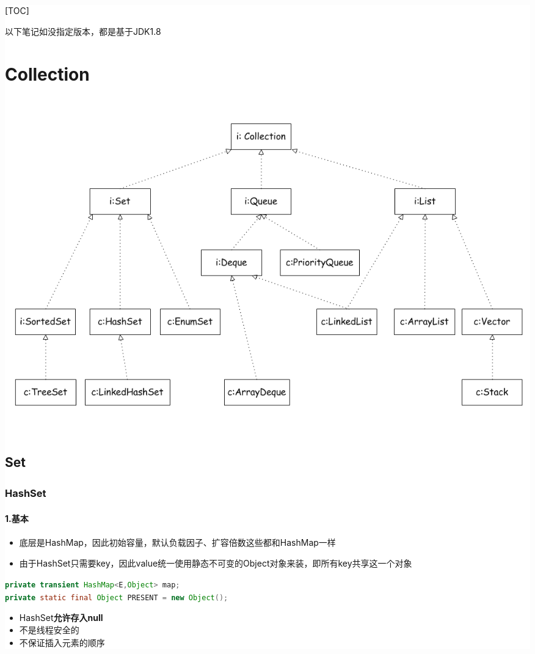 [TOC]

以下笔记如没指定版本，都是基于JDK1.8

# Collection

![javaCollection类图简版](https://github.com/Nixum/Java-Note/raw/master/Note/picture/collection类图.png)

## Set

### HashSet

#### 1.基本

* 底层是HashMap，因此初始容量，默认负载因子、扩容倍数这些都和HashMap一样

* 由于HashSet只需要key，因此value统一使用静态不可变的Object对象来装，即所有key共享这一个对象

 ```java
private transient HashMap<E,Object> map;
private static final Object PRESENT = new Object();
 ```

* HashSet**允许存入null**
* 不是线程安全的
* 不保证插入元素的顺序
